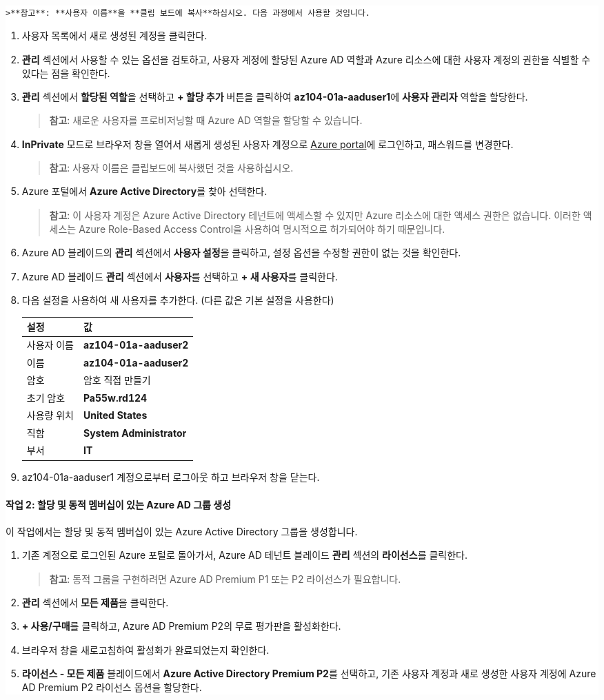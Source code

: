     >**참고**: **사용자 이름**을 **클립 보드에 복사**하십시오. 다음 과정에서 사용할 것입니다.

1. 사용자 목록에서 새로 생성된 계정을 클릭한다.

1. **관리** 섹션에서 사용할 수 있는 옵션을 검토하고, 사용자 계정에 할당된 Azure AD 역할과 Azure 리소스에 대한 사용자 계정의 권한을 식별할 수 있다는 점을 확인한다.

1. **관리** 섹션에서 **할당된 역할**을 선택하고 **+ 할당 추가** 버튼을 클릭하여 **az104-01a-aaduser1**에 **사용자 관리자** 역할을 할당한다.

    >**참고**: 새로운 사용자를 프로비저닝할 때 Azure AD 역할을 할당할 수 있습니다. 

1. **InPrivate** 모드로 브라우저 창을 열어서 새롭게 생성된 사용자 계정으로 [Azure portal](https://portal.azure.com)에 로그인하고, 패스워드를 변경한다.

    >**참고**: 사용자 이름은 클립보드에 복사했던 것을 사용하십시오. 

1. Azure 포털에서 **Azure Active Directory**를 찾아 선택한다.

    >**참고**: 이 사용자 계정은 Azure Active Directory 테넌트에 액세스할 수 있지만 Azure 리소스에 대한 액세스 권한은 없습니다. 이러한 액세스는 Azure Role-Based Access Control을 사용하여 명시적으로 허가되어야 하기 때문입니다.

1.  Azure AD 블레이드의 **관리** 섹션에서 **사용자 설정**을 클릭하고, 설정 옵션을 수정할 권한이 없는 것을 확인한다. 

1. Azure AD 블레이드 **관리** 섹션에서 **사용자**를 선택하고 **+ 새 사용자**를 클릭한다.

1. 다음 설정을 사용하여 새 사용자를 추가한다. (다른 값은 기본 설정을 사용한다)

    | 설정 | 값 |
    | --- | --- |
    | 사용자 이름 | **az104-01a-aaduser2** |
    | 이름 | **az104-01a-aaduser2** |
    | 암호 | 암호 직접 만들기 |
    | 초기 암호 | **Pa55w.rd124** |
    | 사용량 위치 | **United States** |
    | 직함 | **System Administrator** |
    | 부서 | **IT** |

1. az104-01a-aaduser1 계정으로부터 로그아웃 하고 브라우저 창을 닫는다. 

#### 작업 2: 할당 및 동적 멤버십이 있는 Azure AD 그룹 생성

이 작업에서는 할당 및 동적 멤버십이 있는 Azure Active Directory 그룹을 생성합니다.

1. 기존 계정으로 로그인된 Azure 포털로 돌아가서, Azure AD 테넌트 블레이드 **관리** 섹션의 **라이선스**를 클릭한다.

    >**참고**: 동적 그룹을 구현하려면 Azure AD Premium P1 또는 P2 라이선스가 필요합니다.

1. **관리** 섹션에서 **모든 제품**을 클릭한다.

1. **+ 사용/구매**를 클릭하고, Azure AD Premium P2의 무료 평가판을 활성화한다.

1. 브라우저 창을 새로고침하여 활성화가 완료되었는지 확인한다.

1. **라이선스 - 모든 제품** 블레이드에서 **Azure Active Directory Premium P2**를 선택하고, 기존 사용자 계정과 새로 생성한 사용자 계정에 Azure AD Premium P2 라이선스 옵션을 할당한다.

